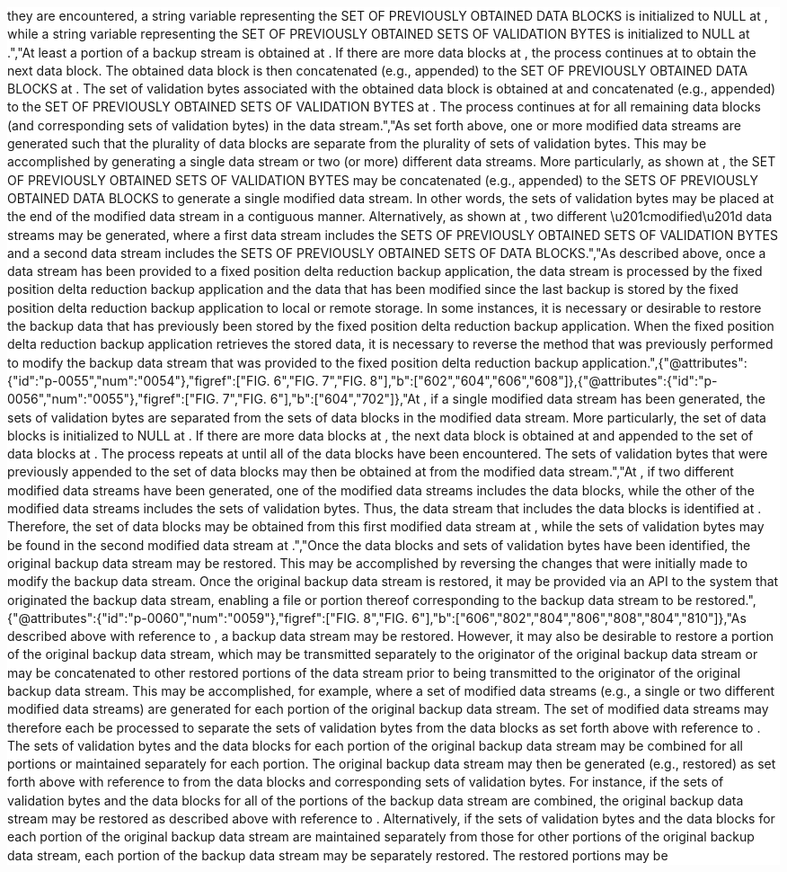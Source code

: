 they are encountered, a string variable representing the SET OF PREVIOUSLY OBTAINED DATA BLOCKS is initialized to NULL at , while a string variable representing the SET OF PREVIOUSLY OBTAINED SETS OF VALIDATION BYTES is initialized to NULL at .","At least a portion of a backup stream is obtained at . If there are more data blocks at , the process continues at  to obtain the next data block. The obtained data block is then concatenated (e.g., appended) to the SET OF PREVIOUSLY OBTAINED DATA BLOCKS at . The set of validation bytes associated with the obtained data block is obtained at  and concatenated (e.g., appended) to the SET OF PREVIOUSLY OBTAINED SETS OF VALIDATION BYTES at . The process continues at  for all remaining data blocks (and corresponding sets of validation bytes) in the data stream.","As set forth above, one or more modified data streams are generated such that the plurality of data blocks are separate from the plurality of sets of validation bytes. This may be accomplished by generating a single data stream or two (or more) different data streams. More particularly, as shown at , the SET OF PREVIOUSLY OBTAINED SETS OF VALIDATION BYTES may be concatenated (e.g., appended) to the SETS OF PREVIOUSLY OBTAINED DATA BLOCKS to generate a single modified data stream. In other words, the sets of validation bytes may be placed at the end of the modified data stream in a contiguous manner. Alternatively, as shown at , two different \u201cmodified\u201d data streams may be generated, where a first data stream includes the SETS OF PREVIOUSLY OBTAINED SETS OF VALIDATION BYTES and a second data stream includes the SETS OF PREVIOUSLY OBTAINED SETS OF DATA BLOCKS.","As described above, once a data stream has been provided to a fixed position delta reduction backup application, the data stream is processed by the fixed position delta reduction backup application and the data that has been modified since the last backup is stored by the fixed position delta reduction backup application to local or remote storage. In some instances, it is necessary or desirable to restore the backup data that has previously been stored by the fixed position delta reduction backup application. When the fixed position delta reduction backup application retrieves the stored data, it is necessary to reverse the method that was previously performed to modify the backup data stream that was provided to the fixed position delta reduction backup application.",{"@attributes":{"id":"p-0055","num":"0054"},"figref":["FIG. 6","FIG. 7","FIG. 8"],"b":["602","604","606","608"]},{"@attributes":{"id":"p-0056","num":"0055"},"figref":["FIG. 7","FIG. 6"],"b":["604","702"]},"At , if a single modified data stream has been generated, the sets of validation bytes are separated from the sets of data blocks in the modified data stream. More particularly, the set of data blocks is initialized to NULL at . If there are more data blocks at , the next data block is obtained at  and appended to the set of data blocks at . The process repeats at  until all of the data blocks have been encountered. The sets of validation bytes that were previously appended to the set of data blocks may then be obtained at  from the modified data stream.","At , if two different modified data streams have been generated, one of the modified data streams includes the data blocks, while the other of the modified data streams includes the sets of validation bytes. Thus, the data stream that includes the data blocks is identified at . Therefore, the set of data blocks may be obtained from this first modified data stream at , while the sets of validation bytes may be found in the second modified data stream at .","Once the data blocks and sets of validation bytes have been identified, the original backup data stream may be restored. This may be accomplished by reversing the changes that were initially made to modify the backup data stream. Once the original backup data stream is restored, it may be provided via an API to the system that originated the backup data stream, enabling a file or portion thereof corresponding to the backup data stream to be restored.",{"@attributes":{"id":"p-0060","num":"0059"},"figref":["FIG. 8","FIG. 6"],"b":["606","802","804","806","808","804","810"]},"As described above with reference to , a backup data stream may be restored. However, it may also be desirable to restore a portion of the original backup data stream, which may be transmitted separately to the originator of the original backup data stream or may be concatenated to other restored portions of the data stream prior to being transmitted to the originator of the original backup data stream. This may be accomplished, for example, where a set of modified data streams (e.g., a single or two different modified data streams) are generated for each portion of the original backup data stream. The set of modified data streams may therefore each be processed to separate the sets of validation bytes from the data blocks as set forth above with reference to . The sets of validation bytes and the data blocks for each portion of the original backup data stream may be combined for all portions or maintained separately for each portion. The original backup data stream may then be generated (e.g., restored) as set forth above with reference to  from the data blocks and corresponding sets of validation bytes. For instance, if the sets of validation bytes and the data blocks for all of the portions of the backup data stream are combined, the original backup data stream may be restored as described above with reference to . Alternatively, if the sets of validation bytes and the data blocks for each portion of the original backup data stream are maintained separately from those for other portions of the original backup data stream, each portion of the backup data stream may be separately restored. The restored portions may be